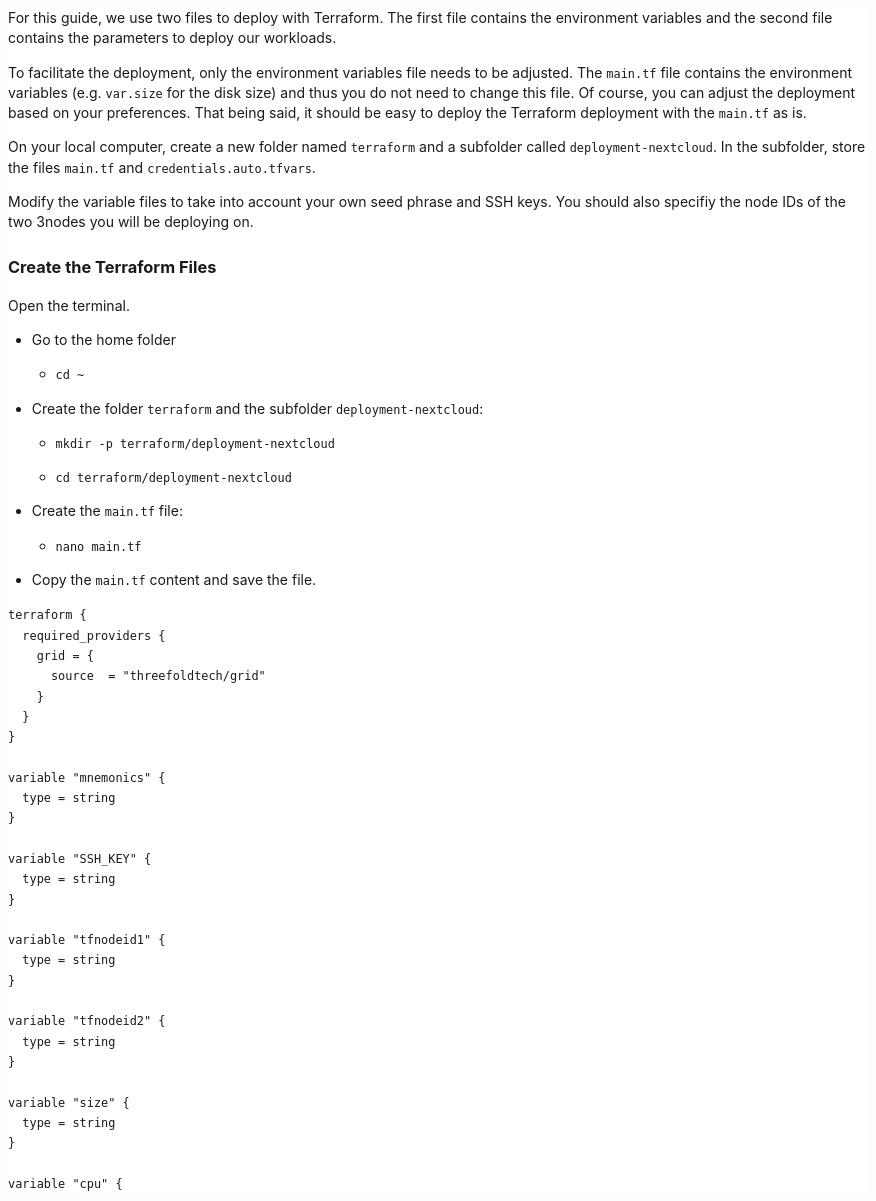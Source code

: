 For this guide, we use two files to deploy with Terraform. The first file contains the environment variables and the second file contains the parameters to deploy our workloads.

To facilitate the deployment, only the environment variables file needs to be adjusted. The `main.tf` file contains the environment variables (e.g. `var.size` for the disk size) and thus you do not need to change this file. Of course, you can adjust the deployment based on your preferences. That being said, it should be easy to deploy the Terraform deployment with the `main.tf` as is.

On your local computer, create a new folder named `terraform` and a subfolder called `deployment-nextcloud`. In the subfolder, store the files `main.tf` and `credentials.auto.tfvars`.

Modify the variable files to take into account your own seed phrase and SSH keys. You should also specifiy the node IDs of the two 3nodes you will be deploying on.

### Create the Terraform Files

Open the terminal.

* Go to the home folder
  *  ```
     cd ~
     ```

* Create the folder `terraform` and the subfolder `deployment-nextcloud`:
  *  ```
     mkdir -p terraform/deployment-nextcloud
     ```
  *  ```
     cd terraform/deployment-nextcloud
     ```
* Create the `main.tf` file:
  *  ```
     nano main.tf
     ```

* Copy the `main.tf` content and save the file.

```
terraform {
  required_providers {
    grid = {
      source  = "threefoldtech/grid"
    }
  }
}

variable "mnemonics" {
  type = string
}

variable "SSH_KEY" {
  type = string
}

variable "tfnodeid1" {
  type = string
}

variable "tfnodeid2" {
  type = string
}

variable "size" {
  type = string
}

variable "cpu" {
```